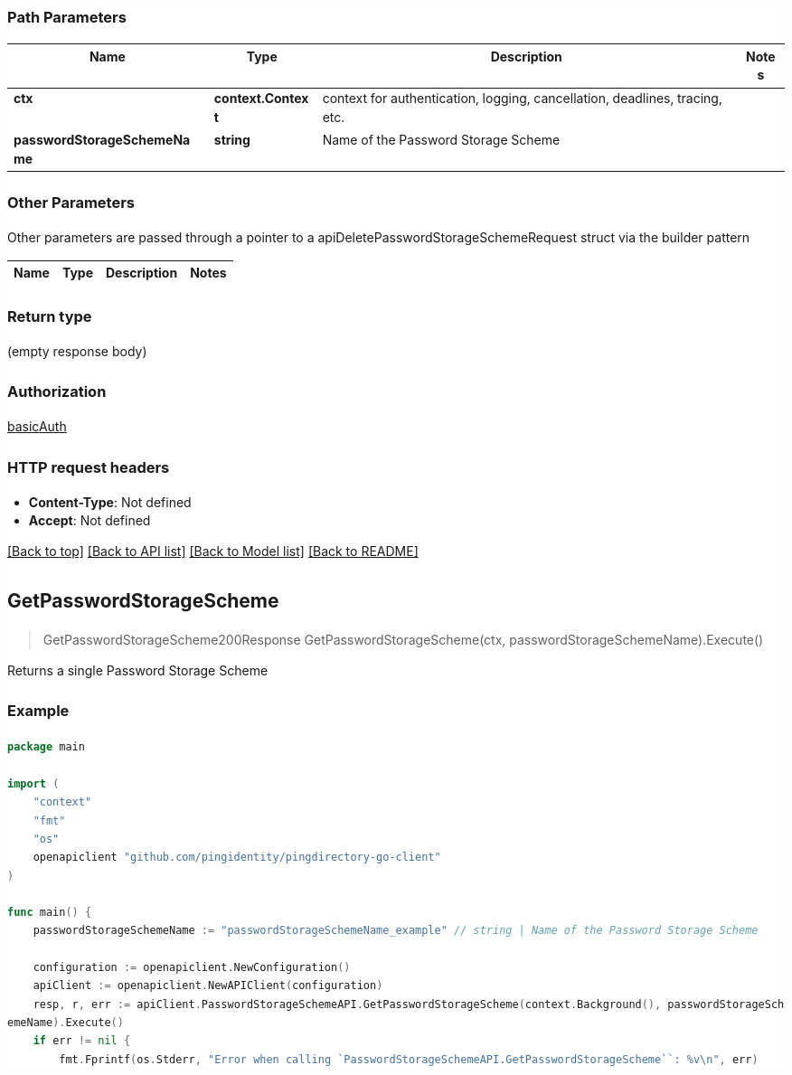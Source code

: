 ### Path Parameters


Name | Type | Description  | Notes
------------- | ------------- | ------------- | -------------
**ctx** | **context.Context** | context for authentication, logging, cancellation, deadlines, tracing, etc.
**passwordStorageSchemeName** | **string** | Name of the Password Storage Scheme | 

### Other Parameters

Other parameters are passed through a pointer to a apiDeletePasswordStorageSchemeRequest struct via the builder pattern


Name | Type | Description  | Notes
------------- | ------------- | ------------- | -------------


### Return type

 (empty response body)

### Authorization

[basicAuth](../README.md#basicAuth)

### HTTP request headers

- **Content-Type**: Not defined
- **Accept**: Not defined

[[Back to top]](#) [[Back to API list]](../README.md#documentation-for-api-endpoints)
[[Back to Model list]](../README.md#documentation-for-models)
[[Back to README]](../README.md)


## GetPasswordStorageScheme

> GetPasswordStorageScheme200Response GetPasswordStorageScheme(ctx, passwordStorageSchemeName).Execute()

Returns a single Password Storage Scheme

### Example

```go
package main

import (
    "context"
    "fmt"
    "os"
    openapiclient "github.com/pingidentity/pingdirectory-go-client"
)

func main() {
    passwordStorageSchemeName := "passwordStorageSchemeName_example" // string | Name of the Password Storage Scheme

    configuration := openapiclient.NewConfiguration()
    apiClient := openapiclient.NewAPIClient(configuration)
    resp, r, err := apiClient.PasswordStorageSchemeAPI.GetPasswordStorageScheme(context.Background(), passwordStorageSchemeName).Execute()
    if err != nil {
        fmt.Fprintf(os.Stderr, "Error when calling `PasswordStorageSchemeAPI.GetPasswordStorageScheme``: %v\n", err)
```